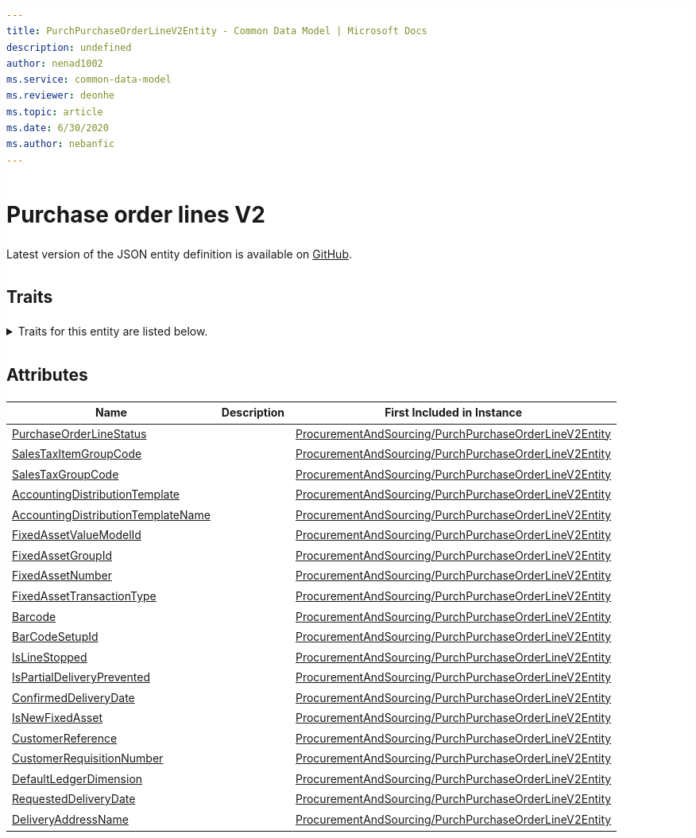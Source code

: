 ```yaml
---
title: PurchPurchaseOrderLineV2Entity - Common Data Model | Microsoft Docs
description: undefined
author: nenad1002
ms.service: common-data-model
ms.reviewer: deonhe
ms.topic: article
ms.date: 6/30/2020
ms.author: nebanfic
---
```


# Purchase order lines V2

  
 Latest version of the JSON entity definition is available on <a href="https://github.com/Microsoft/CDM/tree/master/schemaDocuments/core/operationsCommon/Entities/SupplyChain/ProcurementAndSourcing/PurchPurchaseOrderLineV2Entity.cdm.json" target="_blank">GitHub</a>.  

## Traits

<details><summary>Traits for this entity are listed below.  
</summary></details>

## Attributes

|Name|Description|First Included in Instance|
|---|---|---|
|[PurchaseOrderLineStatus](#PurchaseOrderLineStatus)||<a href="PurchPurchaseOrderLineV2Entity.md" target="_blank">ProcurementAndSourcing/PurchPurchaseOrderLineV2Entity</a>|
|[SalesTaxItemGroupCode](#SalesTaxItemGroupCode)||<a href="PurchPurchaseOrderLineV2Entity.md" target="_blank">ProcurementAndSourcing/PurchPurchaseOrderLineV2Entity</a>|
|[SalesTaxGroupCode](#SalesTaxGroupCode)||<a href="PurchPurchaseOrderLineV2Entity.md" target="_blank">ProcurementAndSourcing/PurchPurchaseOrderLineV2Entity</a>|
|[AccountingDistributionTemplate](#AccountingDistributionTemplate)||<a href="PurchPurchaseOrderLineV2Entity.md" target="_blank">ProcurementAndSourcing/PurchPurchaseOrderLineV2Entity</a>|
|[AccountingDistributionTemplateName](#AccountingDistributionTemplateName)||<a href="PurchPurchaseOrderLineV2Entity.md" target="_blank">ProcurementAndSourcing/PurchPurchaseOrderLineV2Entity</a>|
|[FixedAssetValueModelId](#FixedAssetValueModelId)||<a href="PurchPurchaseOrderLineV2Entity.md" target="_blank">ProcurementAndSourcing/PurchPurchaseOrderLineV2Entity</a>|
|[FixedAssetGroupId](#FixedAssetGroupId)||<a href="PurchPurchaseOrderLineV2Entity.md" target="_blank">ProcurementAndSourcing/PurchPurchaseOrderLineV2Entity</a>|
|[FixedAssetNumber](#FixedAssetNumber)||<a href="PurchPurchaseOrderLineV2Entity.md" target="_blank">ProcurementAndSourcing/PurchPurchaseOrderLineV2Entity</a>|
|[FixedAssetTransactionType](#FixedAssetTransactionType)||<a href="PurchPurchaseOrderLineV2Entity.md" target="_blank">ProcurementAndSourcing/PurchPurchaseOrderLineV2Entity</a>|
|[Barcode](#Barcode)||<a href="PurchPurchaseOrderLineV2Entity.md" target="_blank">ProcurementAndSourcing/PurchPurchaseOrderLineV2Entity</a>|
|[BarCodeSetupId](#BarCodeSetupId)||<a href="PurchPurchaseOrderLineV2Entity.md" target="_blank">ProcurementAndSourcing/PurchPurchaseOrderLineV2Entity</a>|
|[IsLineStopped](#IsLineStopped)||<a href="PurchPurchaseOrderLineV2Entity.md" target="_blank">ProcurementAndSourcing/PurchPurchaseOrderLineV2Entity</a>|
|[IsPartialDeliveryPrevented](#IsPartialDeliveryPrevented)||<a href="PurchPurchaseOrderLineV2Entity.md" target="_blank">ProcurementAndSourcing/PurchPurchaseOrderLineV2Entity</a>|
|[ConfirmedDeliveryDate](#ConfirmedDeliveryDate)||<a href="PurchPurchaseOrderLineV2Entity.md" target="_blank">ProcurementAndSourcing/PurchPurchaseOrderLineV2Entity</a>|
|[IsNewFixedAsset](#IsNewFixedAsset)||<a href="PurchPurchaseOrderLineV2Entity.md" target="_blank">ProcurementAndSourcing/PurchPurchaseOrderLineV2Entity</a>|
|[CustomerReference](#CustomerReference)||<a href="PurchPurchaseOrderLineV2Entity.md" target="_blank">ProcurementAndSourcing/PurchPurchaseOrderLineV2Entity</a>|
|[CustomerRequisitionNumber](#CustomerRequisitionNumber)||<a href="PurchPurchaseOrderLineV2Entity.md" target="_blank">ProcurementAndSourcing/PurchPurchaseOrderLineV2Entity</a>|
|[DefaultLedgerDimension](#DefaultLedgerDimension)||<a href="PurchPurchaseOrderLineV2Entity.md" target="_blank">ProcurementAndSourcing/PurchPurchaseOrderLineV2Entity</a>|
|[RequestedDeliveryDate](#RequestedDeliveryDate)||<a href="PurchPurchaseOrderLineV2Entity.md" target="_blank">ProcurementAndSourcing/PurchPurchaseOrderLineV2Entity</a>|
|[DeliveryAddressName](#DeliveryAddressName)||<a href="PurchPurchaseOrderLineV2Entity.md" target="_blank">ProcurementAndSourcing/PurchPurchaseOrderLineV2Entity</a>|